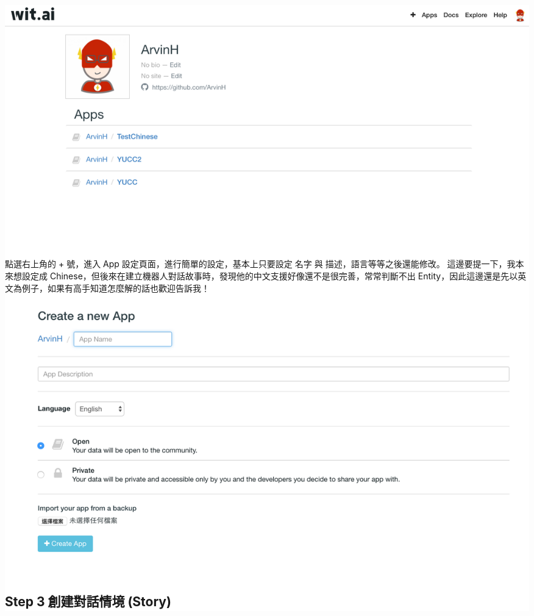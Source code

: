 ![Dashboard](/img/arvinh/witDashboard.png "Dashboard")

點選右上角的 + 號，進入 App 設定頁面，進行簡單的設定，基本上只要設定 名字 與 描述，語言等等之後還能修改。
這邊要提一下，我本來想設定成 Chinese，但後來在建立機器人對話故事時，發現他的中文支援好像還不是很完善，常常判斷不出 Entity，因此這邊還是先以英文為例子，如果有高手知道怎麼解的話也歡迎告訴我！

![Setting](/img/arvinh/setting.png "Setting")

## Step 3 創建對話情境 (Story)
